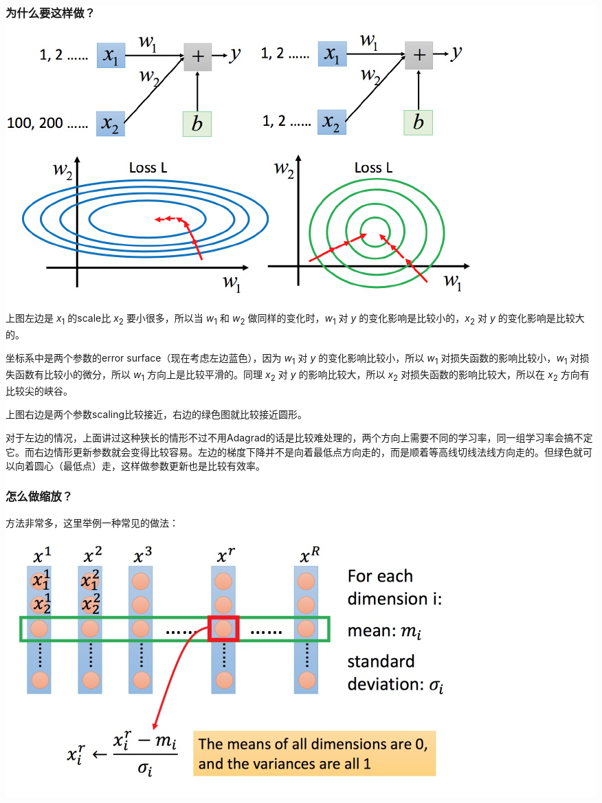 ### 为什么要这样做？
![](res/chapter6-14.png)

上图左边是 $x_1$ 的scale比 $x_2$ 要小很多，所以当 $w_1$ 和 $w_2$ 做同样的变化时，$w_1$ 对 $y$ 的变化影响是比较小的，$x_2$ 对 $y$ 的变化影响是比较大的。

坐标系中是两个参数的error surface（现在考虑左边蓝色），因为 $w_1$ 对 $y$ 的变化影响比较小，所以 $w_1$ 对损失函数的影响比较小，$w_1$ 对损失函数有比较小的微分，所以 $w_1$ 方向上是比较平滑的。同理 $x_2$ 对 $y$ 的影响比较大，所以 $x_2$ 对损失函数的影响比较大，所以在 $x_2$ 方向有比较尖的峡谷。

上图右边是两个参数scaling比较接近，右边的绿色图就比较接近圆形。

对于左边的情况，上面讲过这种狭长的情形不过不用Adagrad的话是比较难处理的，两个方向上需要不同的学习率，同一组学习率会搞不定它。而右边情形更新参数就会变得比较容易。左边的梯度下降并不是向着最低点方向走的，而是顺着等高线切线法线方向走的。但绿色就可以向着圆心（最低点）走，这样做参数更新也是比较有效率。


### 怎么做缩放？

方法非常多，这里举例一种常见的做法：

![](res/chapter6-15.png)
